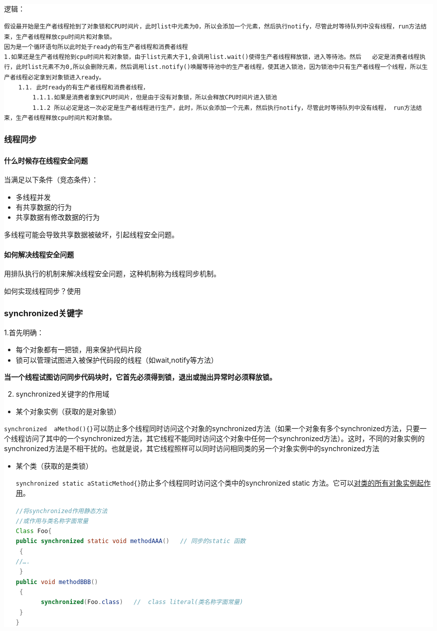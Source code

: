 逻辑：

```
假设最开始是生产者线程抢到了对象锁和CPU时间片，此时list中元素为0，所以会添加一个元素，然后执行notify，尽管此时等待队列中没有线程，run方法结束，生产者线程释放cpu时间片和对象锁。
因为是一个循环语句所以此时处于ready的有生产者线程和消费者线程
1.如果还是生产者线程抢到cpu时间片和对象锁，由于list元素大于1,会调用list.wait()使得生产者线程释放锁，进入等待池。然后	必定是消费者线程执行，此时list元素不为0,所以会删除元素，然后调用list.notify()唤醒等待池中的生产者线程，使其进入锁池，因为锁池中只有生产者线程一个线程，所以生产者线程必定拿到对象锁进入ready。
	1.1. 此时ready的有生产者线程和消费者线程，
		1.1.1.如果是消费者拿到CPU时间片，但是由于没有对象锁，所以会释放CPU时间片进入锁池
		1.1.2 所以必定是这一次必定是生产者线程进行生产，此时，所以会添加一个元素，然后执行notify，尽管此时等待队列中没有线程， run方法结束，生产者线程释放cpu时间片和对象锁。
```





### 线程同步

#### 什么时候存在线程安全问题

当满足以下条件（竞态条件）：

- 多线程并发
- 有共享数据的行为
- 共享数据有修改数据的行为

多线程可能会导致共享数据被破坏，引起线程安全问题。



#### 如何解决线程安全问题

用排队执行的机制来解决线程安全问题，这种机制称为线程同步机制。

如何实现线程同步？使用

### synchronized关键字

1.首先明确：

- 每个对象都有一把锁，用来保护代码片段
- 锁可以管理试图进入被保护代码段的线程（如wait,notify等方法）

**当一个线程试图访问同步代码块时，它首先必须得到锁，退出或抛出异常时必须释放锁。**



2. synchronized关键字的作用域

- 某个对象实例（获取的是对象锁）

`synchronized  aMethod(){}`可以防止多个线程同时访问这个对象的synchronized方法（如果一个对象有多个synchronized方法，只要一个线程访问了其中的一个synchronized方法，其它线程不能同时访问这个对象中任何一个synchronized方法）。这时，不同的对象实例的synchronized方法是不相干扰的。也就是说，其它线程照样可以同时访问相同类的另一个对象实例中的synchronized方法

- 某个类（获取的是类锁）

  `synchronized static aStaticMethod{}`防止多个线程同时访问这个类中的synchronized static 方法。它可以<u>对类的所有对象实例起作用</u>。 

  ```java
  //将synchronized作用静态方法
  //或作用与类名称字面常量
  Class Foo{
  public synchronized static void methodAAA()   // 同步的static 函数
   {
  //….
   }
  public void methodBBB()
   {
         synchronized(Foo.class)   //  class literal(类名称字面常量)
   }
  }
  ```
  